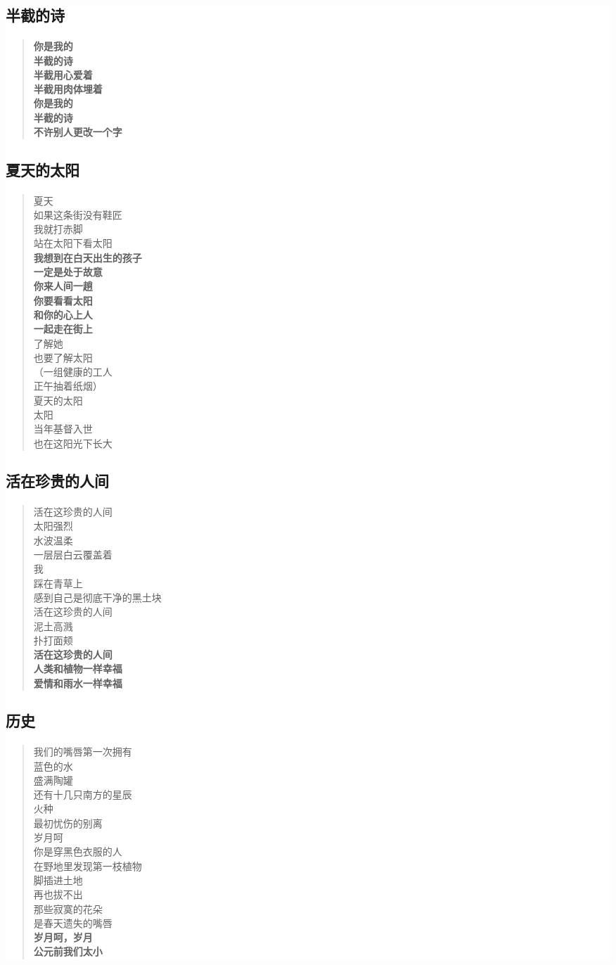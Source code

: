 ## 半截的诗  
> **你是我的**  
> **半截的诗**  
> **半截用心爱着**  
> **半截用肉体埋着**  
> **你是我的**  
> **半截的诗**  
> **不许别人更改一个字**  

## 夏天的太阳
> 夏天  
> 如果这条街没有鞋匠  
> 我就打赤脚  
> 站在太阳下看太阳  
> **我想到在白天出生的孩子**  
> **一定是处于故意**  
> **你来人间一趟**  
> **你要看看太阳**  
> **和你的心上人**  
> **一起走在街上**  
> 了解她  
> 也要了解太阳  
> （一组健康的工人  
> 正午抽着纸烟）  
> 夏天的太阳  
> 太阳  
> 当年基督入世  
> 也在这阳光下长大  

## 活在珍贵的人间 
> 活在这珍贵的人间  
> 太阳强烈  
> 水波温柔  
> 一层层白云覆盖着  
> 我  
> 踩在青草上  
> 感到自己是彻底干净的黑土块  
> 活在这珍贵的人间  
> 泥土高溅  
> 扑打面颊  
> **活在这珍贵的人间**  
> **人类和植物一样幸福**  
> **爱情和雨水一样幸福**  

## 历史  
> 我们的嘴唇第一次拥有  
> 蓝色的水  
> 盛满陶罐  
> 还有十几只南方的星辰  
> 火种  
> 最初忧伤的别离  
> 岁月呵  
> 你是穿黑色衣服的人  
> 在野地里发现第一枝植物  
> 脚插进土地  
> 再也拔不出  
> 那些寂寞的花朵  
> 是春天遗失的嘴唇  
> **岁月呵，岁月**  
> **公元前我们太小**  